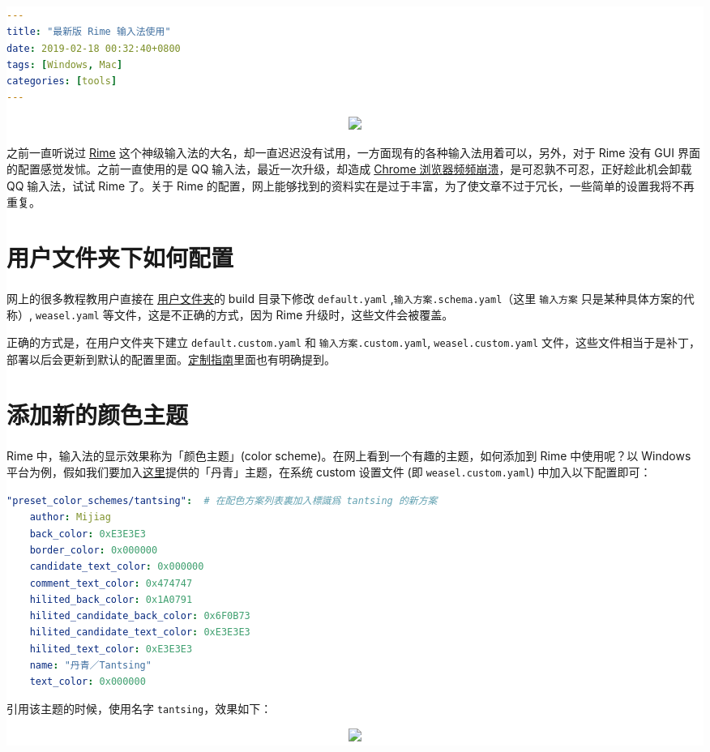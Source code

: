 ```yaml
---
title: "最新版 Rime 输入法使用"
date: 2019-02-18 00:32:40+0800
tags: [Windows, Mac]
categories: [tools]
---
```


<p align="center">
<img src="https://blog-resource-1257868508.file.myqcloud.com/20190217233344.png" width="800">
</p>


之前一直听说过 [Rime](https://rime.im/) 这个神级输入法的大名，却一直迟迟没有试用，一方面现有的各种输入法用着可以，另外，对于 Rime 没有 GUI 界面的配置感觉发怵。之前一直使用的是 QQ 输入法，最近一次升级，却造成 [Chrome 浏览器频频崩溃](https://www.v2ex.com/t/535393)，是可忍孰不可忍，正好趁此机会卸载 QQ 输入法，试试 Rime 了。关于 Rime 的配置，网上能够找到的资料实在是过于丰富，为了使文章不过于冗长，一些简单的设置我将不再重复。



# 用户文件夹下如何配置

网上的很多教程教用户直接在 [用户文件夹](https://github.com/rime/home/wiki/UserData#%E7%94%A8%E6%88%B6%E6%96%87%E4%BB%B6%E5%A4%BE)的 build 目录下修改 `default.yaml` ,`输入方案.schema.yaml`（这里 `输入方案` 只是某种具体方案的代称）, `weasel.yaml` 等文件，这是不正确的方式，因为 Rime 升级时，这些文件会被覆盖。

正确的方式是，在用户文件夹下建立 `default.custom.yaml` 和 `输入方案.custom.yaml`, `weasel.custom.yaml` 文件，这些文件相当于是补丁，部署以后会更新到默认的配置里面。[定制指南](https://github.com/rime/home/wiki/CustomizationGuide#%E5%AE%9A%E8%A3%BD%E6%8C%87%E5%8D%97)里面也有明确提到。

# 添加新的颜色主题

Rime 中，输入法的显示效果称为「颜色主题」(color scheme)。在网上看到一个有趣的主题，如何添加到 Rime 中使用呢？以 Windows 平台为例，假如我们要加入[这里](https://zhuanlan.zhihu.com/p/28516904)提供的「丹青」主题，在系统 custom 设置文件 (即 `weasel.custom.yaml`) 中加入以下配置即可：

```yaml
"preset_color_schemes/tantsing":  # 在配色方案列表裏加入標識爲 tantsing 的新方案
    author: Mijiag
    back_color: 0xE3E3E3
    border_color: 0x000000
    candidate_text_color: 0x000000
    comment_text_color: 0x474747
    hilited_back_color: 0x1A0791
    hilited_candidate_back_color: 0x6F0B73
    hilited_candidate_text_color: 0xE3E3E3
    hilited_text_color: 0xE3E3E3
    name: "丹青／Tantsing"
    text_color: 0x000000
```

引用该主题的时候，使用名字 `tantsing`，效果如下：

<p align="center">
<img src="https://blog-resource-1257868508.file.myqcloud.com/20190217233503.png" width="200">
</p>


[^1]: 在我的系统上，根目录地址为 `D:\Program Files (x86)\Rime\weasel-0.13.0`，用户目录地址为 `C:\Users\Administrator\AppData\Roaming\Rime`。
[^2]: Mac 上鼠须管默认提供的主题可以在[这里](https://github.com/rime/squirrel/blob/master/data/squirrel.yaml)查看。